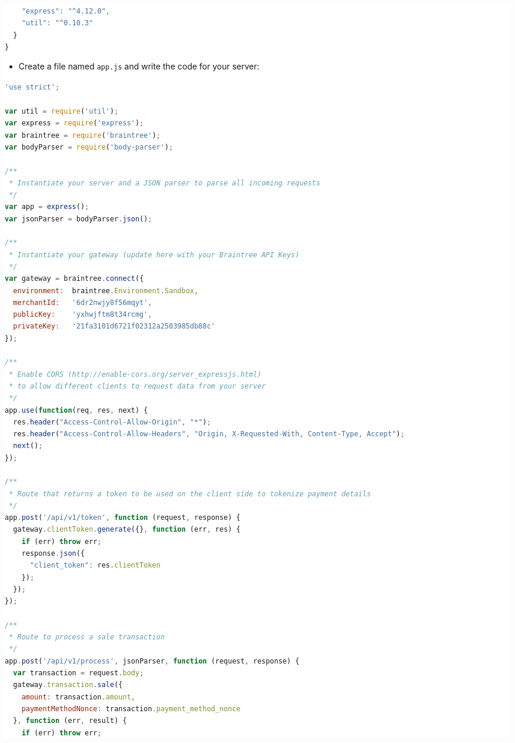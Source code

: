 ```javascript
    "express": "^4.12.0",
    "util": "^0.10.3"
  }
}
```

- Create a file named `app.js` and write the code for your server:

```javascript
'use strict';

var util = require('util');
var express = require('express');
var braintree = require('braintree');
var bodyParser = require('body-parser');

/**
 * Instantiate your server and a JSON parser to parse all incoming requests
 */
var app = express();
var jsonParser = bodyParser.json();

/**
 * Instantiate your gateway (update here with your Braintree API Keys)
 */
var gateway = braintree.connect({
  environment:  braintree.Environment.Sandbox,
  merchantId:   '6dr2nwjy8f56mqyt',
  publicKey:    'yxhwjftm8t34rcmg',
  privateKey:   '21fa3101d6721f02312a2503985db88c'
});

/**
 * Enable CORS (http://enable-cors.org/server_expressjs.html)
 * to allow different clients to request data from your server
 */
app.use(function(req, res, next) {
  res.header("Access-Control-Allow-Origin", "*");
  res.header("Access-Control-Allow-Headers", "Origin, X-Requested-With, Content-Type, Accept");
  next();
});

/**
 * Route that returns a token to be used on the client side to tokenize payment details
 */
app.post('/api/v1/token', function (request, response) {
  gateway.clientToken.generate({}, function (err, res) {
    if (err) throw err;
    response.json({
      "client_token": res.clientToken
    });
  });
});

/**
 * Route to process a sale transaction
 */
app.post('/api/v1/process', jsonParser, function (request, response) {
  var transaction = request.body;
  gateway.transaction.sale({
    amount: transaction.amount,
    paymentMethodNonce: transaction.payment_method_nonce
  }, function (err, result) {
    if (err) throw err;
```